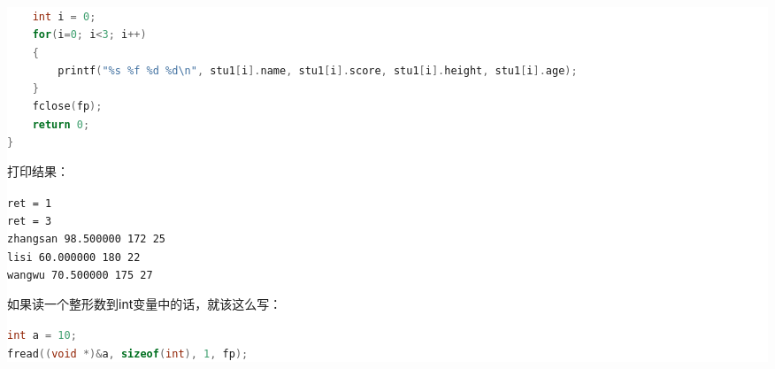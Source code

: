 ```c
    int i = 0;
    for(i=0; i<3; i++)
    {
        printf("%s %f %d %d\n", stu1[i].name, stu1[i].score, stu1[i].height, stu1[i].age);
    }
    fclose(fp);
    return 0;
}
```

打印结果：

```shell
ret = 1
ret = 3
zhangsan 98.500000 172 25
lisi 60.000000 180 22
wangwu 70.500000 175 27
```

如果读一个整形数到int变量中的话，就该这么写：

```c
int a = 10;
fread((void *)&a, sizeof(int), 1, fp);
```
